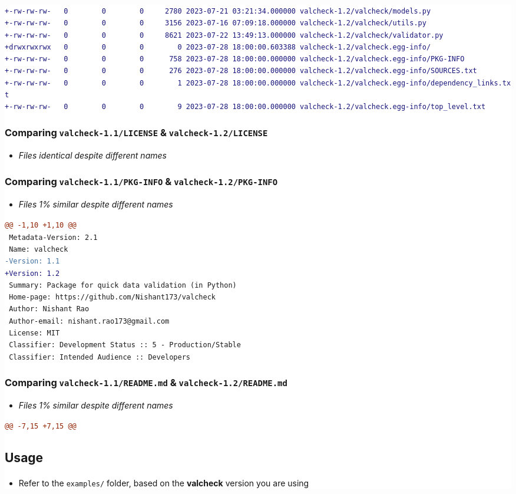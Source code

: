 ```diff
+-rw-rw-rw-   0        0        0     2780 2023-07-21 03:21:34.000000 valcheck-1.2/valcheck/models.py
+-rw-rw-rw-   0        0        0     3156 2023-07-16 07:09:18.000000 valcheck-1.2/valcheck/utils.py
+-rw-rw-rw-   0        0        0     8621 2023-07-22 13:49:13.000000 valcheck-1.2/valcheck/validator.py
+drwxrwxrwx   0        0        0        0 2023-07-28 18:00:00.603388 valcheck-1.2/valcheck.egg-info/
+-rw-rw-rw-   0        0        0      758 2023-07-28 18:00:00.000000 valcheck-1.2/valcheck.egg-info/PKG-INFO
+-rw-rw-rw-   0        0        0      276 2023-07-28 18:00:00.000000 valcheck-1.2/valcheck.egg-info/SOURCES.txt
+-rw-rw-rw-   0        0        0        1 2023-07-28 18:00:00.000000 valcheck-1.2/valcheck.egg-info/dependency_links.txt
+-rw-rw-rw-   0        0        0        9 2023-07-28 18:00:00.000000 valcheck-1.2/valcheck.egg-info/top_level.txt
```

### Comparing `valcheck-1.1/LICENSE` & `valcheck-1.2/LICENSE`

 * *Files identical despite different names*

### Comparing `valcheck-1.1/PKG-INFO` & `valcheck-1.2/PKG-INFO`

 * *Files 1% similar despite different names*

```diff
@@ -1,10 +1,10 @@
 Metadata-Version: 2.1
 Name: valcheck
-Version: 1.1
+Version: 1.2
 Summary: Package for quick data validation (in Python)
 Home-page: https://github.com/Nishant173/valcheck
 Author: Nishant Rao
 Author-email: nishant.rao173@gmail.com
 License: MIT
 Classifier: Development Status :: 5 - Production/Stable
 Classifier: Intended Audience :: Developers
```

### Comparing `valcheck-1.1/README.md` & `valcheck-1.2/README.md`

 * *Files 1% similar despite different names*

```diff
@@ -7,15 +7,15 @@
 ```
 
 ## Usage
 - Refer to the `examples/` folder, based on the **valcheck** version you are using
 